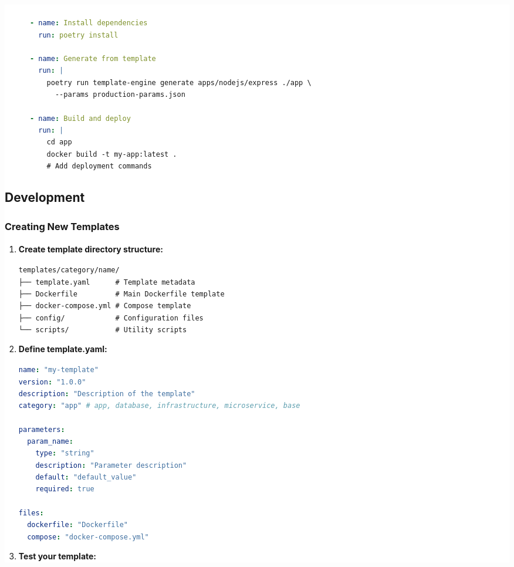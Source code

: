 ```yaml

      - name: Install dependencies
        run: poetry install

      - name: Generate from template
        run: |
          poetry run template-engine generate apps/nodejs/express ./app \
            --params production-params.json

      - name: Build and deploy
        run: |
          cd app
          docker build -t my-app:latest .
          # Add deployment commands
```

## Development

### Creating New Templates

1. **Create template directory structure:**

   ```
   templates/category/name/
   ├── template.yaml      # Template metadata
   ├── Dockerfile         # Main Dockerfile template
   ├── docker-compose.yml # Compose template
   ├── config/            # Configuration files
   └── scripts/           # Utility scripts
   ```

2. **Define template.yaml:**

   ```yaml
   name: "my-template"
   version: "1.0.0"
   description: "Description of the template"
   category: "app" # app, database, infrastructure, microservice, base

   parameters:
     param_name:
       type: "string"
       description: "Parameter description"
       default: "default_value"
       required: true

   files:
     dockerfile: "Dockerfile"
     compose: "docker-compose.yml"
   ```

3. **Test your template:**
